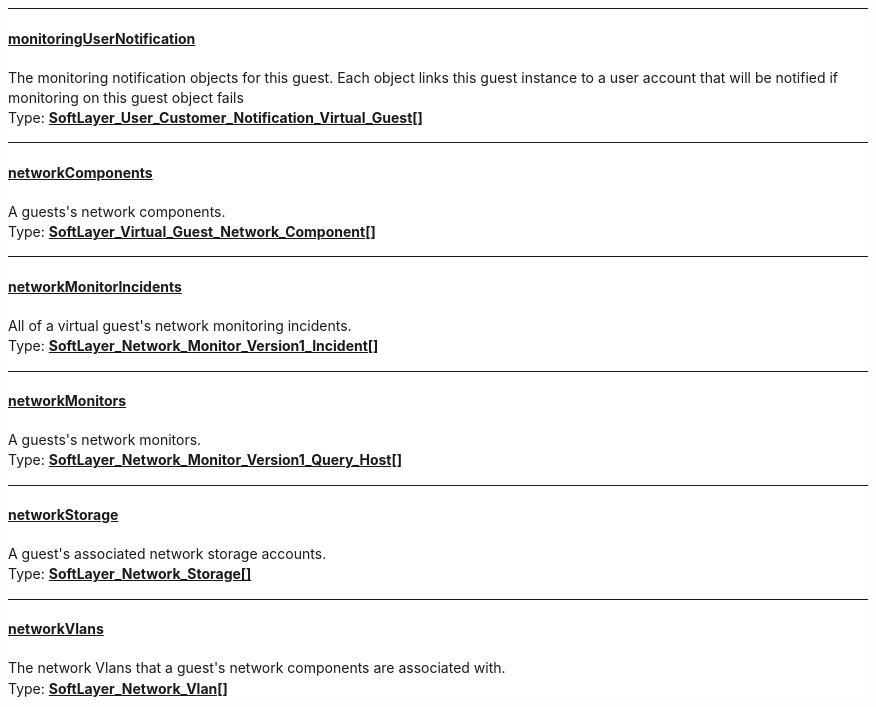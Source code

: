 
</div>
<div class="prop-row">

-----
[monitoringUserNotification]: #monitoringusernotification
#### [monitoringUserNotification]
The monitoring notification objects for this guest. Each object links this guest instance to a user account that will be notified if monitoring on this guest object fails  
<span class="type-label">Type: </span>**<a href='/reference/datatypes/SoftLayer_User_Customer_Notification_Virtual_Guest'>SoftLayer_User_Customer_Notification_Virtual_Guest[] </a>**


</div>
<div class="prop-row">

-----
[networkComponents]: #networkcomponents
#### [networkComponents]
A guests's network components.  
<span class="type-label">Type: </span>**<a href='/reference/datatypes/SoftLayer_Virtual_Guest_Network_Component'>SoftLayer_Virtual_Guest_Network_Component[] </a>**


</div>
<div class="prop-row">

-----
[networkMonitorIncidents]: #networkmonitorincidents
#### [networkMonitorIncidents]
All of a virtual guest's network monitoring incidents.  
<span class="type-label">Type: </span>**<a href='/reference/datatypes/SoftLayer_Network_Monitor_Version1_Incident'>SoftLayer_Network_Monitor_Version1_Incident[] </a>**


</div>
<div class="prop-row">

-----
[networkMonitors]: #networkmonitors
#### [networkMonitors]
A guests's network monitors.  
<span class="type-label">Type: </span>**<a href='/reference/datatypes/SoftLayer_Network_Monitor_Version1_Query_Host'>SoftLayer_Network_Monitor_Version1_Query_Host[] </a>**


</div>
<div class="prop-row">

-----
[networkStorage]: #networkstorage
#### [networkStorage]
A guest's associated network storage accounts.  
<span class="type-label">Type: </span>**<a href='/reference/datatypes/SoftLayer_Network_Storage'>SoftLayer_Network_Storage[] </a>**


</div>
<div class="prop-row">

-----
[networkVlans]: #networkvlans
#### [networkVlans]
The network Vlans that a guest's network components are associated with.  
<span class="type-label">Type: </span>**<a href='/reference/datatypes/SoftLayer_Network_Vlan'>SoftLayer_Network_Vlan[] </a>**


[accountId]: #accountid
[createDate]: #createdate
[dedicatedAccountHostOnlyFlag]: #dedicatedaccounthostonlyflag
[domain]: #domain
[fullyQualifiedDomainName]: #fullyqualifieddomainname
[hostname]: #hostname
[id]: #id
[lastPowerStateId]: #lastpowerstateid
[lastVerifiedDate]: #lastverifieddate
[maxCpu]: #maxcpu
[maxCpuUnits]: #maxcpuunits
[maxMemory]: #maxmemory
[metricPollDate]: #metricpolldate
[modifyDate]: #modifydate
[notes]: #notes
[placementGroupId]: #placementgroupid
[postInstallScriptUri]: #postinstallscripturi
[provisionDate]: #provisiondate
[startCpus]: #startcpus
[statusId]: #statusid
[supplementalCreateObjectOptions]: #supplementalcreateobjectoptions
[typeId]: #typeid
[uuid]: #uuid
[account]: #account
[accountOwnedPoolFlag]: #accountownedpoolflag
[activeNetworkMonitorIncident]: #activenetworkmonitorincident
[activeTickets]: #activetickets
[activeTransaction]: #activetransaction
[activeTransactions]: #activetransactions
[allowedHost]: #allowedhost
[allowedNetworkStorage]: #allowednetworkstorage
[allowedNetworkStorageReplicas]: #allowednetworkstoragereplicas
[antivirusSpywareSoftwareComponent]: #antivirusspywaresoftwarecomponent
[applicationDeliveryController]: #applicationdeliverycontroller
[attributes]: #attributes
[availableMonitoring]: #availablemonitoring
[averageDailyPrivateBandwidthUsage]: #averagedailyprivatebandwidthusage
[averageDailyPublicBandwidthUsage]: #averagedailypublicbandwidthusage
[backendNetworkComponents]: #backendnetworkcomponents
[backendRouters]: #backendrouters
[bandwidthAllocation]: #bandwidthallocation
[bandwidthAllotmentDetail]: #bandwidthallotmentdetail
[billingCycleBandwidthUsage]: #billingcyclebandwidthusage
[billingCyclePrivateBandwidthUsage]: #billingcycleprivatebandwidthusage
[billingCyclePublicBandwidthUsage]: #billingcyclepublicbandwidthusage
[billingItem]: #billingitem
[blockCancelBecauseDisconnectedFlag]: #blockcancelbecausedisconnectedflag
[blockDeviceTemplateGroup]: #blockdevicetemplategroup
[blockDevices]: #blockdevices
[browserConsoleAccessLogs]: #browserconsoleaccesslogs
[consoleData]: #consoledata
[consoleIpAddressFlag]: #consoleipaddressflag
[consoleIpAddressRecord]: #consoleipaddressrecord
[continuousDataProtectionSoftwareComponent]: #continuousdataprotectionsoftwarecomponent
[controlPanel]: #controlpanel
[currentBandwidthSummary]: #currentbandwidthsummary
[datacenter]: #datacenter
[dedicatedHost]: #dedicatedhost
[evaultNetworkStorage]: #evaultnetworkstorage
[firewallServiceComponent]: #firewallservicecomponent
[frontendNetworkComponents]: #frontendnetworkcomponents
[frontendRouters]: #frontendrouters
[globalIdentifier]: #globalidentifier
[gpuCount]: #gpucount
[gpuType]: #gputype
[guestBootParameter]: #guestbootparameter
[host]: #host
[hostIpsSoftwareComponent]: #hostipssoftwarecomponent
[hourlyBillingFlag]: #hourlybillingflag
[inboundPrivateBandwidthUsage]: #inboundprivatebandwidthusage
[inboundPublicBandwidthUsage]: #inboundpublicbandwidthusage
[internalTagReferences]: #internaltagreferences
[lastKnownPowerState]: #lastknownpowerstate
[lastOperatingSystemReload]: #lastoperatingsystemreload
[lastTransaction]: #lasttransaction
[latestNetworkMonitorIncident]: #latestnetworkmonitorincident
[localDiskFlag]: #localdiskflag
[location]: #location
[managedResourceFlag]: #managedresourceflag
[metricTrackingObject]: #metrictrackingobject
[metricTrackingObjectId]: #metrictrackingobjectid
[monitoringRobot]: #monitoringrobot
[monitoringServiceComponent]: #monitoringservicecomponent
[monitoringServiceEligibilityFlag]: #monitoringserviceeligibilityflag
[openCancellationTicket]: #opencancellationticket
[operatingSystem]: #operatingsystem
[operatingSystemReferenceCode]: #operatingsystemreferencecode
[orderedPackageId]: #orderedpackageid
[outboundPrivateBandwidthUsage]: #outboundprivatebandwidthusage
[outboundPublicBandwidthUsage]: #outboundpublicbandwidthusage
[overBandwidthAllocationFlag]: #overbandwidthallocationflag
[pendingMigrationFlag]: #pendingmigrationflag
[placementGroup]: #placementgroup
[powerState]: #powerstate
[primaryBackendIpAddress]: #primarybackendipaddress
[primaryBackendNetworkComponent]: #primarybackendnetworkcomponent
[primaryIpAddress]: #primaryipaddress
[primaryNetworkComponent]: #primarynetworkcomponent
[privateNetworkOnlyFlag]: #privatenetworkonlyflag
[projectedOverBandwidthAllocationFlag]: #projectedoverbandwidthallocationflag
[projectedPublicBandwidthUsage]: #projectedpublicbandwidthusage
[recentEvents]: #recentevents
[regionalGroup]: #regionalgroup
[regionalInternetRegistry]: #regionalinternetregistry
[reservedCapacityGroup]: #reservedcapacitygroup
[reservedCapacityGroupFlag]: #reservedcapacitygroupflag
[reservedCapacityGroupInstance]: #reservedcapacitygroupinstance
[scaleAssets]: #scaleassets
[scaleMember]: #scalemember
[scaledFlag]: #scaledflag
[securityScanRequests]: #securityscanrequests
[serverRoom]: #serverroom
[softwareComponents]: #softwarecomponents
[sshKeys]: #sshkeys
[status]: #status
[tagReferences]: #tagreferences
[transientGuestFlag]: #transientguestflag
[transientWebhookURI]: #transientwebhookuri
[type]: #type
[upgradeRequest]: #upgraderequest
[userData]: #userdata
[users]: #users
[virtualRack]: #virtualrack
[virtualRackId]: #virtualrackid
[virtualRackName]: #virtualrackname
[activeNetworkMonitorIncidentCount]: #activenetworkmonitorincidentcount
[activeTicketCount]: #activeticketcount
[activeTransactionCount]: #activetransactioncount
[allowedNetworkStorageCount]: #allowednetworkstoragecount
[allowedNetworkStorageReplicaCount]: #allowednetworkstoragereplicacount
[attributeCount]: #attributecount
[availableMonitoringCount]: #availablemonitoringcount
[backendNetworkComponentCount]: #backendnetworkcomponentcount
[backendRouterCount]: #backendroutercount
[billingCycleBandwidthUsageCount]: #billingcyclebandwidthusagecount
[blockDeviceCount]: #blockdevicecount
[browserConsoleAccessLogCount]: #browserconsoleaccesslogcount
[evaultNetworkStorageCount]: #evaultnetworkstoragecount
[frontendNetworkComponentCount]: #frontendnetworkcomponentcount
[internalTagReferenceCount]: #internaltagreferencecount
[monitoringUserNotificationCount]: #monitoringusernotificationcount
[networkComponentCount]: #networkcomponentcount
[networkMonitorCount]: #networkmonitorcount
[networkMonitorIncidentCount]: #networkmonitorincidentcount
[networkStorageCount]: #networkstoragecount
[networkVlanCount]: #networkvlancount
[recentEventCount]: #recenteventcount
[scaleAssetCount]: #scaleassetcount
[securityScanRequestCount]: #securityscanrequestcount
[softwareComponentCount]: #softwarecomponentcount
[sshKeyCount]: #sshkeycount
[tagReferenceCount]: #tagreferencecount
[userCount]: #usercount
[userDataCount]: #userdatacount